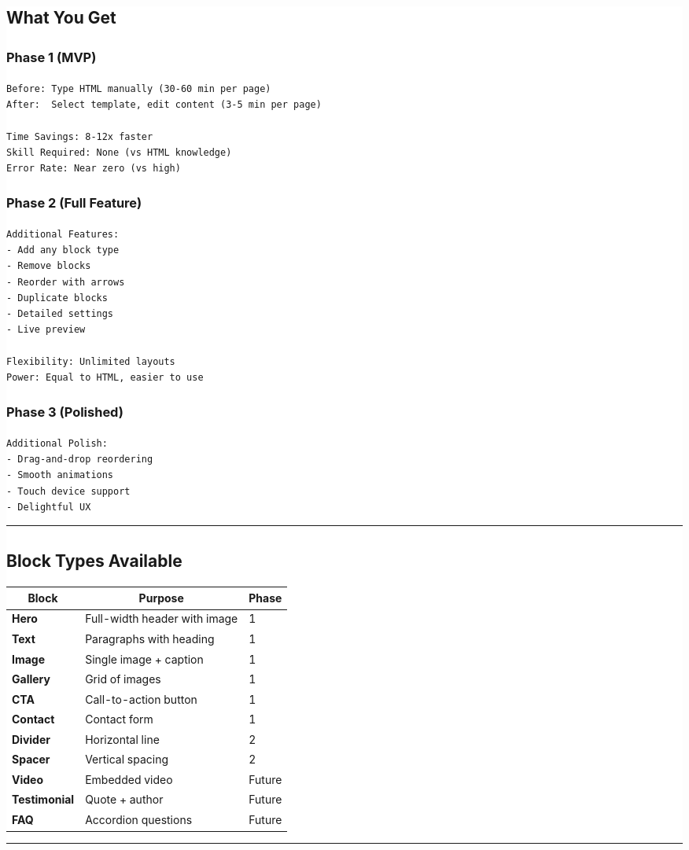 
## What You Get

### Phase 1 (MVP)
```
Before: Type HTML manually (30-60 min per page)
After:  Select template, edit content (3-5 min per page)

Time Savings: 8-12x faster
Skill Required: None (vs HTML knowledge)
Error Rate: Near zero (vs high)
```

### Phase 2 (Full Feature)
```
Additional Features:
- Add any block type
- Remove blocks
- Reorder with arrows
- Duplicate blocks
- Detailed settings
- Live preview

Flexibility: Unlimited layouts
Power: Equal to HTML, easier to use
```

### Phase 3 (Polished)
```
Additional Polish:
- Drag-and-drop reordering
- Smooth animations
- Touch device support
- Delightful UX
```

---

## Block Types Available

| Block | Purpose | Phase |
|-------|---------|-------|
| **Hero** | Full-width header with image | 1 |
| **Text** | Paragraphs with heading | 1 |
| **Image** | Single image + caption | 1 |
| **Gallery** | Grid of images | 1 |
| **CTA** | Call-to-action button | 1 |
| **Contact** | Contact form | 1 |
| **Divider** | Horizontal line | 2 |
| **Spacer** | Vertical spacing | 2 |
| **Video** | Embedded video | Future |
| **Testimonial** | Quote + author | Future |
| **FAQ** | Accordion questions | Future |

---